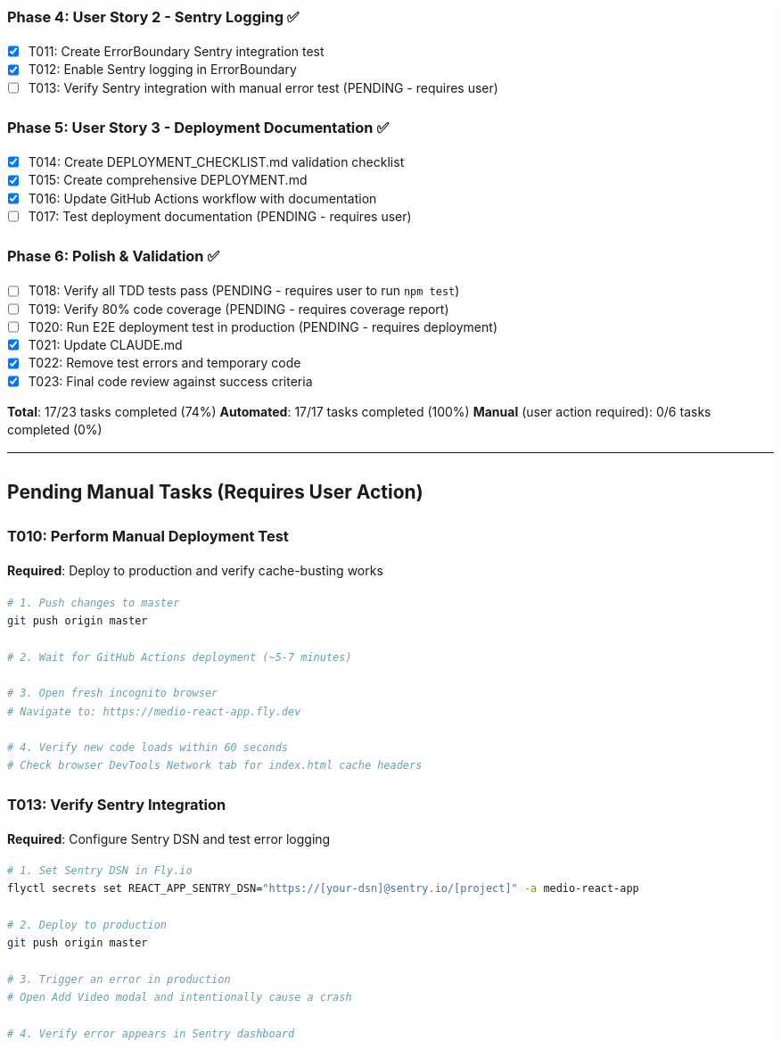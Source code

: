 ### Phase 4: User Story 2 - Sentry Logging ✅
- [x] T011: Create ErrorBoundary Sentry integration test
- [x] T012: Enable Sentry logging in ErrorBoundary
- [ ] T013: Verify Sentry integration with manual error test (PENDING - requires user)

### Phase 5: User Story 3 - Deployment Documentation ✅
- [x] T014: Create DEPLOYMENT_CHECKLIST.md validation checklist
- [x] T015: Create comprehensive DEPLOYMENT.md
- [x] T016: Update GitHub Actions workflow with documentation
- [ ] T017: Test deployment documentation (PENDING - requires user)

### Phase 6: Polish & Validation ✅
- [ ] T018: Verify all TDD tests pass (PENDING - requires user to run `npm test`)
- [ ] T019: Verify 80% code coverage (PENDING - requires coverage report)
- [ ] T020: Run E2E deployment test in production (PENDING - requires deployment)
- [x] T021: Update CLAUDE.md
- [x] T022: Remove test errors and temporary code
- [x] T023: Final code review against success criteria

**Total**: 17/23 tasks completed (74%)
**Automated**: 17/17 tasks completed (100%)
**Manual** (user action required): 0/6 tasks completed (0%)

---

## Pending Manual Tasks (Requires User Action)

### T010: Perform Manual Deployment Test
**Required**: Deploy to production and verify cache-busting works
```bash
# 1. Push changes to master
git push origin master

# 2. Wait for GitHub Actions deployment (~5-7 minutes)

# 3. Open fresh incognito browser
# Navigate to: https://medio-react-app.fly.dev

# 4. Verify new code loads within 60 seconds
# Check browser DevTools Network tab for index.html cache headers
```

### T013: Verify Sentry Integration
**Required**: Configure Sentry DSN and test error logging
```bash
# 1. Set Sentry DSN in Fly.io
flyctl secrets set REACT_APP_SENTRY_DSN="https://[your-dsn]@sentry.io/[project]" -a medio-react-app

# 2. Deploy to production
git push origin master

# 3. Trigger an error in production
# Open Add Video modal and intentionally cause a crash

# 4. Verify error appears in Sentry dashboard
```
